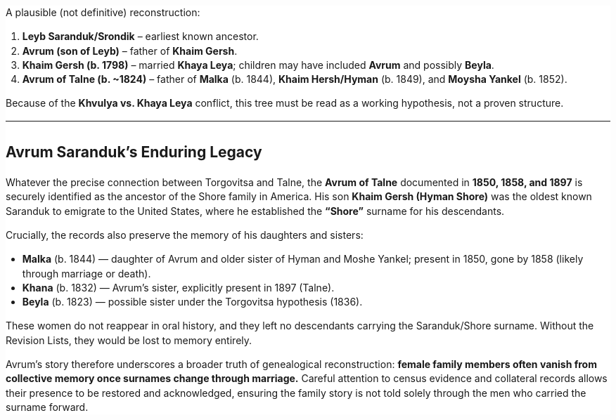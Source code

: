 A plausible (not definitive) reconstruction:

1. **Leyb Saranduk/Srondik** – earliest known ancestor.  
2. **Avrum (son of Leyb)** – father of **Khaim Gersh**.  
3. **Khaim Gersh (b. 1798)** – married **Khaya Leya**; children may have included **Avrum** and possibly **Beyla**.  
4. **Avrum of Talne (b. ~1824)** – father of **Malka** (b. 1844), **Khaim Hersh/Hyman** (b. 1849), and **Moysha Yankel** (b. 1852).

Because of the **Khvulya vs. Khaya Leya** conflict, this tree must be read as a working hypothesis, not a proven structure.

---

## Avrum Saranduk’s Enduring Legacy

Whatever the precise connection between Torgovitsa and Talne, the **Avrum of Talne** documented in **1850, 1858, and 1897** is securely identified as the ancestor of the Shore family in America. His son **Khaim Gersh (Hyman Shore)** was the oldest known Saranduk to emigrate to the United States, where he established the **“Shore”** surname for his descendants.

Crucially, the records also preserve the memory of his daughters and sisters:  

- **Malka** (b. 1844) — daughter of Avrum and older sister of Hyman and Moshe Yankel; present in 1850, gone by 1858 (likely through marriage or death).  
- **Khana** (b. 1832) — Avrum’s sister, explicitly present in 1897 (Talne).  
- **Beyla** (b. 1823) — possible sister under the Torgovitsa hypothesis (1836).  

These women do not reappear in oral history, and they left no descendants carrying the Saranduk/Shore surname. Without the Revision Lists, they would be lost to memory entirely.  

Avrum’s story therefore underscores a broader truth of genealogical reconstruction: **female family members often vanish from collective memory once surnames change through marriage.** Careful attention to census evidence and collateral records allows their presence to be restored and acknowledged, ensuring the family story is not told solely through the men who carried the surname forward.
